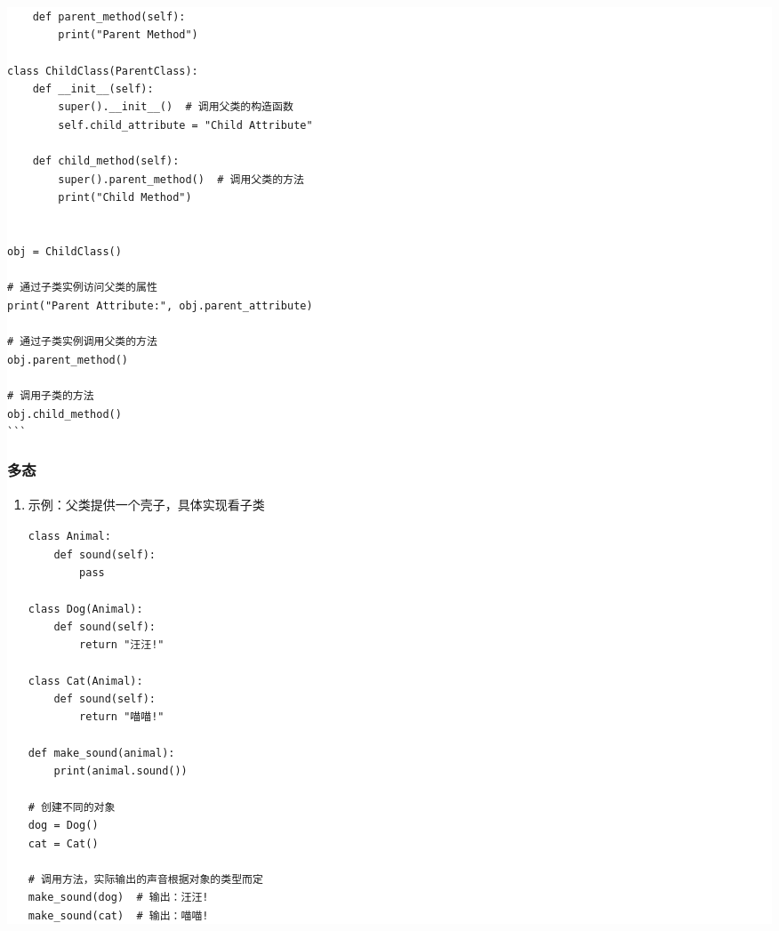 		def parent_method(self):
			print("Parent Method")

	class ChildClass(ParentClass):
		def __init__(self):
			super().__init__()  # 调用父类的构造函数
			self.child_attribute = "Child Attribute"

		def child_method(self):
			super().parent_method()  # 调用父类的方法
			print("Child Method")


	obj = ChildClass()

	# 通过子类实例访问父类的属性
	print("Parent Attribute:", obj.parent_attribute)

	# 通过子类实例调用父类的方法
	obj.parent_method()

	# 调用子类的方法
	obj.child_method()
	```

### 多态
1. 示例：父类提供一个壳子，具体实现看子类
	```
	class Animal:
		def sound(self):
			pass

	class Dog(Animal):
		def sound(self):
			return "汪汪!"

	class Cat(Animal):
		def sound(self):
			return "喵喵!"

	def make_sound(animal):
		print(animal.sound())

	# 创建不同的对象
	dog = Dog()
	cat = Cat()

	# 调用方法，实际输出的声音根据对象的类型而定
	make_sound(dog)  # 输出：汪汪!
	make_sound(cat)  # 输出：喵喵!
	```
